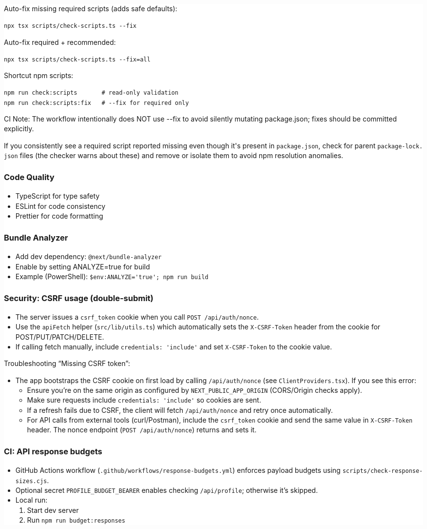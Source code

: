 Auto-fix missing required scripts (adds safe defaults):
```
npx tsx scripts/check-scripts.ts --fix
```

Auto-fix required + recommended:
```
npx tsx scripts/check-scripts.ts --fix=all
```

Shortcut npm scripts:
```
npm run check:scripts       # read-only validation
npm run check:scripts:fix   # --fix for required only
```

CI Note: The workflow intentionally does NOT use --fix to avoid silently mutating package.json; fixes should be committed explicitly.

If you consistently see a required script reported missing even though it's present in `package.json`, check for parent `package-lock.json` files (the checker warns about these) and remove or isolate them to avoid npm resolution anomalies.

### Code Quality
- TypeScript for type safety
- ESLint for code consistency
- Prettier for code formatting

### Bundle Analyzer
- Add dev dependency: `@next/bundle-analyzer`
- Enable by setting ANALYZE=true for build
- Example (PowerShell): `$env:ANALYZE='true'; npm run build`

### Security: CSRF usage (double-submit)
- The server issues a `csrf_token` cookie when you call `POST /api/auth/nonce`.
- Use the `apiFetch` helper (`src/lib/utils.ts`) which automatically sets the `X-CSRF-Token` header from the cookie for POST/PUT/PATCH/DELETE.
- If calling fetch manually, include `credentials: 'include'` and set `X-CSRF-Token` to the cookie value.

Troubleshooting “Missing CSRF token”:
- The app bootstraps the CSRF cookie on first load by calling `/api/auth/nonce` (see `ClientProviders.tsx`). If you see this error:
   - Ensure you’re on the same origin as configured by `NEXT_PUBLIC_APP_ORIGIN` (CORS/Origin checks apply).
   - Make sure requests include `credentials: 'include'` so cookies are sent.
   - If a refresh fails due to CSRF, the client will fetch `/api/auth/nonce` and retry once automatically.
   - For API calls from external tools (curl/Postman), include the `csrf_token` cookie and send the same value in `X-CSRF-Token` header. The nonce endpoint (`POST /api/auth/nonce`) returns and sets it.

### CI: API response budgets
- GitHub Actions workflow (`.github/workflows/response-budgets.yml`) enforces payload budgets using `scripts/check-response-sizes.cjs`.
- Optional secret `PROFILE_BUDGET_BEARER` enables checking `/api/profile`; otherwise it’s skipped.
- Local run:
   1. Start dev server
   2. Run `npm run budget:responses`
